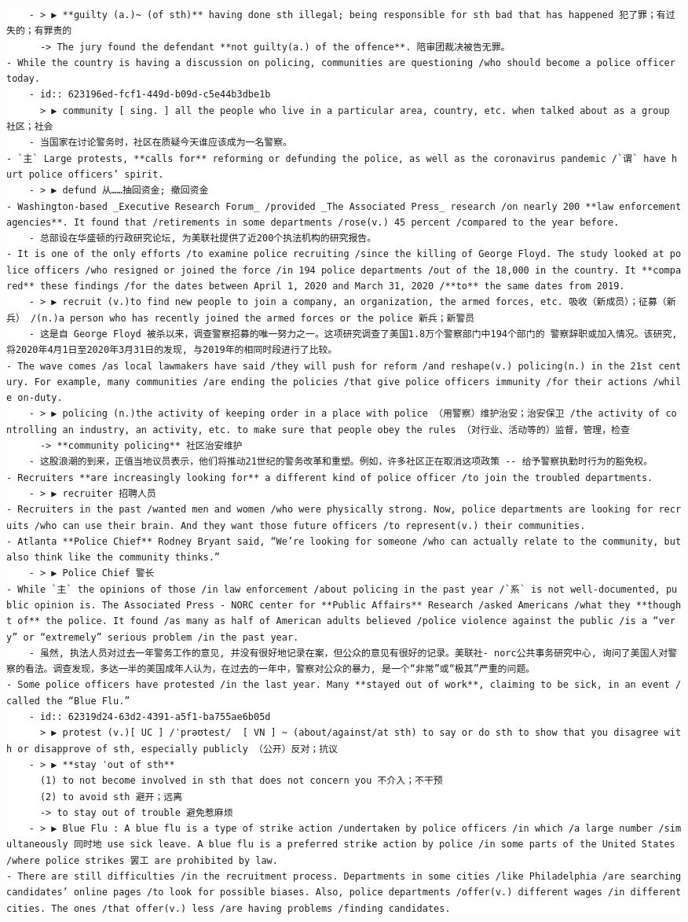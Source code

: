 		- > ▶ **guilty (a.)~ (of sth)** having done sth illegal; being responsible for sth bad that has happened 犯了罪；有过失的；有罪责的
		  -> The jury found the defendant **not guilty(a.) of the offence**. 陪审团裁决被告无罪。
	- While the country is having a discussion on policing, communities are questioning /who should become a police officer today.
		- id:: 623196ed-fcf1-449d-b09d-c5e44b3dbe1b
		  > ▶ community [ sing. ] all the people who live in a particular area, country, etc. when talked about as a group 社区；社会
		- 当国家在讨论警务时，社区在质疑今天谁应该成为一名警察。
	- `主` Large protests, **calls for** reforming or defunding the police, as well as the coronavirus pandemic /`谓` have hurt police officers’ spirit.
		- > ▶ defund 从……抽回资金; 撤回资金
	- Washington-based _Executive Research Forum_ /provided _The Associated Press_ research /on nearly 200 **law enforcement agencies**. It found that /retirements in some departments /rose(v.) 45 percent /compared to the year before.
		- 总部设在华盛顿的行政研究论坛, 为美联社提供了近200个执法机构的研究报告。
	- It is one of the only efforts /to examine police recruiting /since the killing of George Floyd. The study looked at police officers /who resigned or joined the force /in 194 police departments /out of the 18,000 in the country. It **compared** these findings /for the dates between April 1, 2020 and March 31, 2020 /**to** the same dates from 2019.
		- > ▶ recruit (v.)to find new people to join a company, an organization, the armed forces, etc. 吸收（新成员）；征募（新兵） /(n.)a person who has recently joined the armed forces or the police 新兵；新警员
		- 这是自 George Floyd 被杀以来，调查警察招募的唯一努力之一。这项研究调查了美国1.8万个警察部门中194个部门的 警察辞职或加入情况。该研究, 将2020年4月1日至2020年3月31日的发现, 与2019年的相同时段进行了比较。
	- The wave comes /as local lawmakers have said /they will push for reform /and reshape(v.) policing(n.) in the 21st century. For example, many communities /are ending the policies /that give police officers immunity /for their actions /while on-duty.
		- > ▶ policing (n.)the activity of keeping order in a place with police （用警察）维护治安；治安保卫 /the activity of controlling an industry, an activity, etc. to make sure that people obey the rules （对行业、活动等的）监督，管理，检查
		  -> **community policing** 社区治安维护
		- 这股浪潮的到来，正值当地议员表示，他们将推动21世纪的警务改革和重塑。例如，许多社区正在取消这项政策 -- 给予警察执勤时行为的豁免权。
	- Recruiters **are increasingly looking for** a different kind of police officer /to join the troubled departments.
		- > ▶ recruiter 招聘人员
	- Recruiters in the past /wanted men and women /who were physically strong. Now, police departments are looking for recruits /who can use their brain. And they want those future officers /to represent(v.) their communities.
	- Atlanta **Police Chief** Rodney Bryant said, “We’re looking for someone /who can actually relate to the community, but also think like the community thinks.”
		- > ▶ Police Chief 警长
	- While `主` the opinions of those /in law enforcement /about policing in the past year /`系` is not well-documented, public opinion is. The Associated Press - NORC center for **Public Affairs** Research /asked Americans /what they **thought of** the police. It found /as many as half of American adults believed /police violence against the public /is a “very” or “extremely” serious problem /in the past year.
		- 虽然, 执法人员对过去一年警务工作的意见, 并没有很好地记录在案，但公众的意见有很好的记录。美联社- norc公共事务研究中心, 询问了美国人对警察的看法。调查发现，多达一半的美国成年人认为，在过去的一年中，警察对公众的暴力, 是一个“非常”或“极其”严重的问题。
	- Some police officers have protested /in the last year. Many **stayed out of work**, claiming to be sick, in an event /called the “Blue Flu.”
		- id:: 62319d24-63d2-4391-a5f1-ba755ae6b05d
		  > ▶ protest (v.)[ UC ] /ˈprəʊtest/  [ VN ] ~ (about/against/at sth) to say or do sth to show that you disagree with or disapprove of sth, especially publicly （公开）反对；抗议
		- > ▶ **stay ˈout of sth**
		  (1) to not become involved in sth that does not concern you 不介入；不干预
		  (2) to avoid sth 避开；远离
		  -> to stay out of trouble 避免惹麻烦
		- > ▶ Blue Flu : A blue flu is a type of strike action /undertaken by police officers /in which /a large number /simultaneously 同时地 use sick leave. A blue flu is a preferred strike action by police /in some parts of the United States /where police strikes 罢工 are prohibited by law.
	- There are still difficulties /in the recruitment process. Departments in some cities /like Philadelphia /are searching candidates’ online pages /to look for possible biases. Also, police departments /offer(v.) different wages /in different cities. The ones /that offer(v.) less /are having problems /finding candidates.